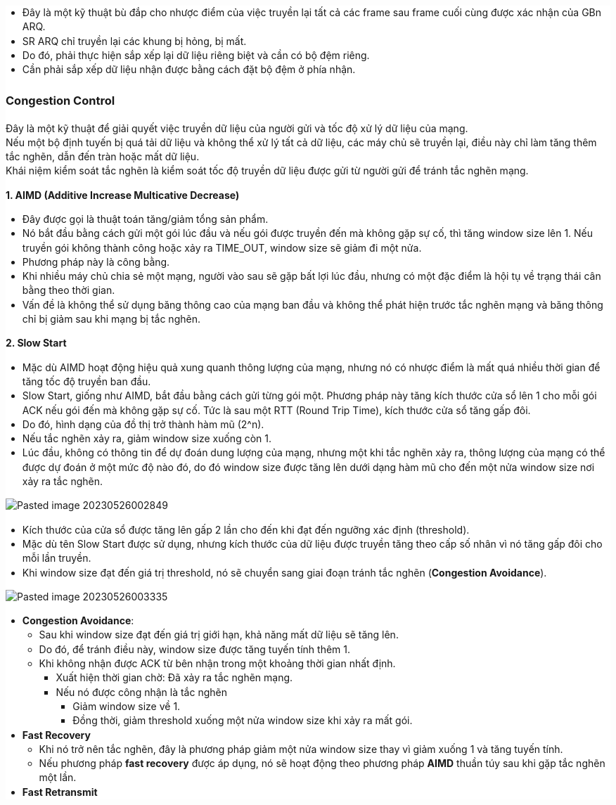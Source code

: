 - Đây là một kỹ thuật bù đắp cho nhược điểm của việc truyền lại tất cả các frame sau frame cuối cùng được xác nhận của GBn ARQ.  
- SR ARQ chỉ truyền lại các khung bị hỏng, bị mất.  
- Do đó, phải thực hiện sắp xếp lại dữ liệu riêng biệt và cần có bộ đệm riêng.  
- Cần phải sắp xếp dữ liệu nhận được bằng cách đặt bộ đệm ở phía nhận.

### Congestion Control

Đây là một kỹ thuật để giải quyết việc truyền dữ liệu của người gửi và tốc độ xử lý dữ liệu của mạng.  
Nếu một bộ định tuyến bị quá tải dữ liệu và không thể xử lý tất cả dữ liệu, các máy chủ sẽ truyền lại, điều này chỉ làm tăng thêm tắc nghẽn, dẫn đến tràn hoặc mất dữ liệu.  
Khái niệm kiểm soát tắc nghẽn là kiểm soát tốc độ truyền dữ liệu được gửi từ người gửi để tránh tắc nghẽn mạng.

**1. AIMD (Additive Increase Multicative Decrease)**

- Đây được gọi là thuật toán tăng/giảm tổng sản phẩm.  
- Nó bắt đầu bằng cách gửi một gói lúc đầu và nếu gói được truyền đến mà không gặp sự cố, thì tăng window size lên 1. Nếu truyền gói không thành công hoặc xảy ra TIME_OUT, window size sẽ giảm đi một nửa.  
- Phương pháp này là công bằng.  
- Khi nhiều máy chủ chia sẻ một mạng, người vào sau sẽ gặp bất lợi lúc đầu, nhưng có một đặc điểm là hội tụ về trạng thái cân bằng theo thời gian.  
- Vấn đề là không thể sử dụng băng thông cao của mạng ban đầu và không thể phát hiện trước tắc nghẽn mạng và băng thông chỉ bị giảm sau khi mạng bị tắc nghẽn.

**2. Slow Start**

- Mặc dù AIMD hoạt động hiệu quả xung quanh thông lượng của mạng, nhưng nó có nhược điểm là mất quá nhiều thời gian để tăng tốc độ truyền ban đầu.
- Slow Start, giống như AIMD, bắt đầu bằng cách gửi từng gói một. Phương pháp này tăng kích thước cửa sổ lên 1 cho mỗi gói ACK nếu gói đến mà không gặp sự cố. Tức là sau một RTT (Round Trip Time), kích thước cửa sổ tăng gấp đôi.  
- Do đó, hình dạng của đồ thị trở thành hàm mũ (2^n).  
- Nếu tắc nghẽn xảy ra, giảm window size xuống còn 1.  
- Lúc đầu, không có thông tin để dự đoán dung lượng của mạng, nhưng một khi tắc nghẽn xảy ra, thông lượng của mạng có thể được dự đoán ở một mức độ nào đó, do đó window size được tăng lên dưới dạng hàm mũ cho đến một nửa window size nơi xảy ra tắc nghẽn.

![Pasted image 20230526002849](https://raw.githubusercontent.com/vanhung4499/images/master/snap/Pasted%20image%2020230526002849.png)

- Kích thước của cửa sổ được tăng lên gấp 2 lần cho đến khi đạt đến ngưỡng xác định (threshold).
- Mặc dù tên Slow Start được sử dụng, nhưng kích thước của dữ liệu được truyền tăng theo cấp số nhân vì nó tăng gấp đôi cho mỗi lần truyền.
- Khi window size đạt đến giá trị threshold, nó sẽ chuyển sang giai đoạn tránh tắc nghẽn (**Congestion Avoidance**).  

![Pasted image 20230526003335](https://raw.githubusercontent.com/vanhung4499/images/master/snap/Pasted%20image%2020230526003335.png)

- **Congestion Avoidance**:
	- Sau khi window size đạt đến giá trị giới hạn, khả năng mất dữ liệu sẽ tăng lên.
	- Do đó, để tránh điều này, window size được tăng tuyến tính thêm 1.  
	- Khi không nhận được ACK từ bên nhận trong một khoảng thời gian nhất định.  
		- Xuất hiện thời gian chờ: Đã xảy ra tắc nghẽn mạng.  
		- Nếu nó được công nhận là tắc nghẽn  
			- Giảm window size về 1.  
			- Đồng thời, giảm threshold xuống một nửa window size khi xảy ra mất gói.
- **Fast Recovery**
	- Khi nó trở nên tắc nghẽn, đây là phương pháp giảm một nửa window size thay vì giảm xuống 1 và tăng tuyến tính.  
	- Nếu phương pháp **fast recovery** được áp dụng, nó sẽ hoạt động theo phương pháp **AIMD** thuần túy sau khi gặp tắc nghẽn một lần.
- **Fast Retransmit**